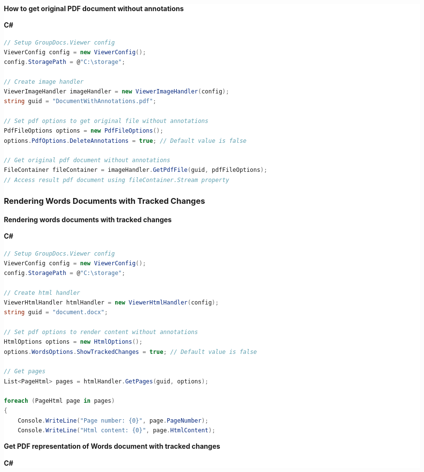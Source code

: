   

**How to get original PDF document without annotations**

**C#**

```csharp
// Setup GroupDocs.Viewer config
ViewerConfig config = new ViewerConfig();
config.StoragePath = @"C:\storage";
  
// Create image handler
ViewerImageHandler imageHandler = new ViewerImageHandler(config);
string guid = "DocumentWithAnnotations.pdf";
  
// Set pdf options to get original file without annotations
PdfFileOptions options = new PdfFileOptions();
options.PdfOptions.DeleteAnnotations = true; // Default value is false
 
// Get original pdf document without annotations
FileContainer fileContainer = imageHandler.GetPdfFile(guid, pdfFileOptions);
// Access result pdf document using fileContainer.Stream property
```

### Rendering Words Documents with Tracked Changes

**Rendering words documents with tracked changes**

**C#**

```csharp
// Setup GroupDocs.Viewer config
ViewerConfig config = new ViewerConfig();
config.StoragePath = @"C:\storage";
  
// Create html handler
ViewerHtmlHandler htmlHandler = new ViewerHtmlHandler(config);
string guid = "document.docx";
  
// Set pdf options to render content without annotations
HtmlOptions options = new HtmlOptions();
options.WordsOptions.ShowTrackedChanges = true; // Default value is false
 
// Get pages 
List<PageHtml> pages = htmlHandler.GetPages(guid, options);
  
foreach (PageHtml page in pages)
{
    Console.WriteLine("Page number: {0}", page.PageNumber);
    Console.WriteLine("Html content: {0}", page.HtmlContent);
```

**Get PDF representation of Words document with tracked changes**

**C#**
